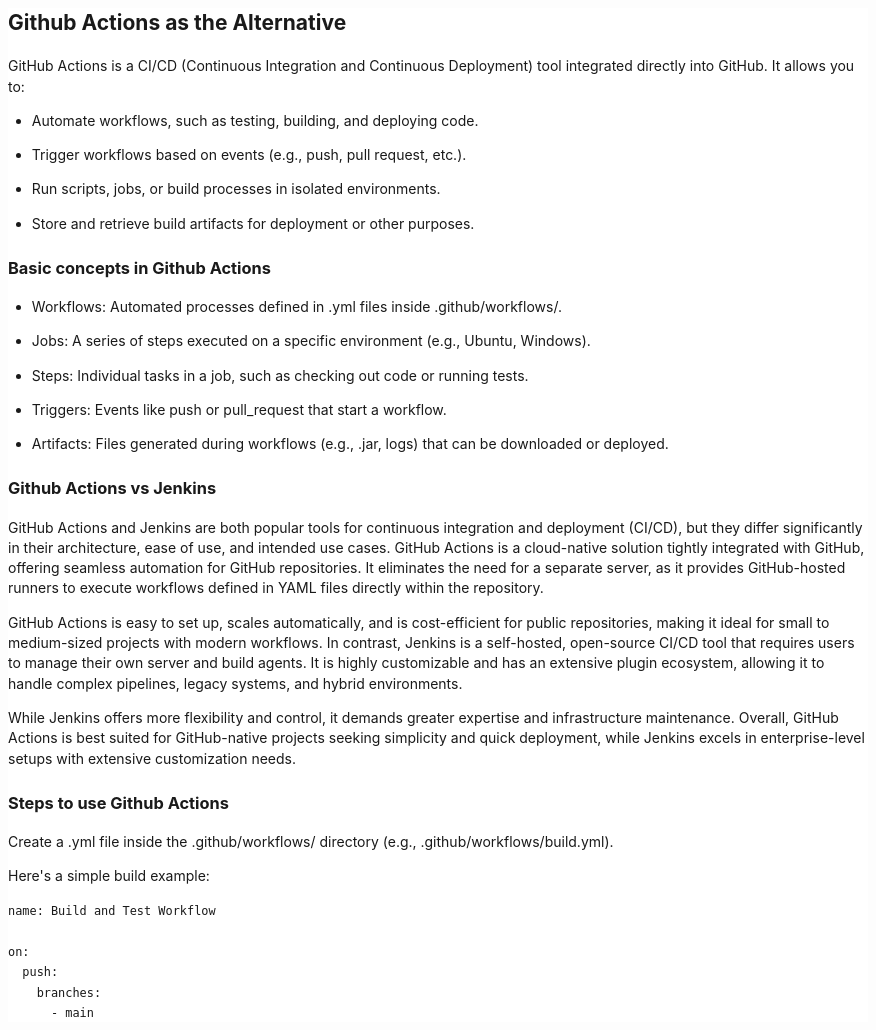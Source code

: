 ##  Github Actions as the Alternative ##

GitHub Actions is a CI/CD (Continuous Integration and Continuous Deployment) tool integrated directly into GitHub. It allows you to:

- Automate workflows, such as testing, building, and deploying code.

- Trigger workflows based on events (e.g., push, pull request, etc.).

- Run scripts, jobs, or build processes in isolated environments.

- Store and retrieve build artifacts for deployment or other purposes.

### Basic concepts in Github Actions ###

- Workflows: Automated processes defined in .yml files inside .github/workflows/.

- Jobs: A series of steps executed on a specific environment (e.g., Ubuntu, Windows).

- Steps: Individual tasks in a job, such as checking out code or running tests.

- Triggers: Events like push or pull_request that start a workflow.

- Artifacts: Files generated during workflows (e.g., .jar, logs) that can be downloaded or deployed.

### Github Actions vs Jenkins ###

GitHub Actions and Jenkins are both popular tools for continuous integration and deployment (CI/CD), but they differ significantly in their architecture, ease of use, and intended use cases. GitHub Actions is a cloud-native solution tightly integrated with GitHub, offering seamless automation for GitHub repositories. It eliminates the need for a separate server, as it provides GitHub-hosted runners to execute workflows defined in YAML files directly within the repository.

GitHub Actions is easy to set up, scales automatically, and is cost-efficient for public repositories, making it ideal for small to medium-sized projects with modern workflows. In contrast, Jenkins is a self-hosted, open-source CI/CD tool that requires users to manage their own server and build agents. It is highly customizable and has an extensive plugin ecosystem, allowing it to handle complex pipelines, legacy systems, and hybrid environments.

While Jenkins offers more flexibility and control, it demands greater expertise and infrastructure maintenance. Overall, GitHub Actions is best suited for GitHub-native projects seeking simplicity and quick deployment, while Jenkins excels in enterprise-level setups with extensive customization needs.

### Steps to use Github Actions ### 

Create a .yml file inside the .github/workflows/ directory (e.g., .github/workflows/build.yml).

Here's a simple build example:

    name: Build and Test Workflow

    on:
      push:
        branches:
          - main
